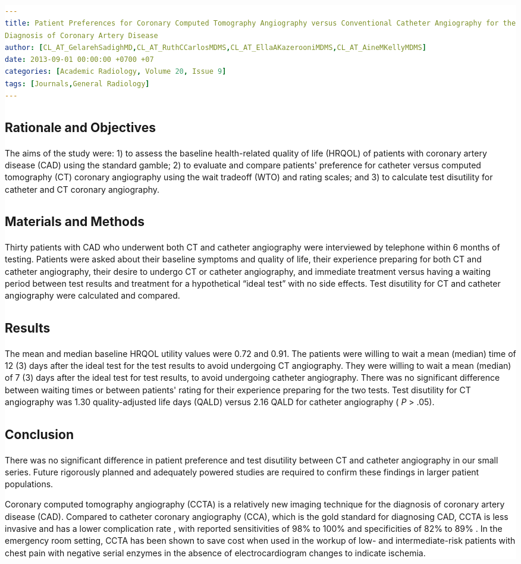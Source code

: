 ```yaml
---
title: Patient Preferences for Coronary Computed Tomography Angiography versus Conventional Catheter Angiography for the Diagnosis of Coronary Artery Disease
author: [CL_AT_GelarehSadighMD,CL_AT_RuthCCarlosMDMS,CL_AT_EllaAKazerooniMDMS,CL_AT_AineMKellyMDMS]
date: 2013-09-01 00:00:00 +0700 +07
categories: [Academic Radiology, Volume 20, Issue 9]
tags: [Journals,General Radiology]
---
```

## Rationale and Objectives

The aims of the study were: 1) to assess the baseline health-related quality of life (HRQOL) of patients with coronary artery disease (CAD) using the standard gamble; 2) to evaluate and compare patients' preference for catheter versus computed tomography (CT) coronary angiography using the wait tradeoff (WTO) and rating scales; and 3) to calculate test disutility for catheter and CT coronary angiography.

## Materials and Methods

Thirty patients with CAD who underwent both CT and catheter angiography were interviewed by telephone within 6 months of testing. Patients were asked about their baseline symptoms and quality of life, their experience preparing for both CT and catheter angiography, their desire to undergo CT or catheter angiography, and immediate treatment versus having a waiting period between test results and treatment for a hypothetical “ideal test” with no side effects. Test disutility for CT and catheter angiography were calculated and compared.

## Results

The mean and median baseline HRQOL utility values were 0.72 and 0.91. The patients were willing to wait a mean (median) time of 12 (3) days after the ideal test for the test results to avoid undergoing CT angiography. They were willing to wait a mean (median) of 7 (3) days after the ideal test for test results, to avoid undergoing catheter angiography. There was no significant difference between waiting times or between patients' rating for their experience preparing for the two tests. Test disutility for CT angiography was 1.30 quality-adjusted life days (QALD) versus 2.16 QALD for catheter angiography ( _P_ \> .05).

## Conclusion

There was no significant difference in patient preference and test disutility between CT and catheter angiography in our small series. Future rigorously planned and adequately powered studies are required to confirm these findings in larger patient populations.

Coronary computed tomography angiography (CCTA) is a relatively new imaging technique for the diagnosis of coronary artery disease (CAD). Compared to catheter coronary angiography (CCA), which is the gold standard for diagnosing CAD, CCTA is less invasive and has a lower complication rate , with reported sensitivities of 98% to 100% and specificities of 82% to 89% . In the emergency room setting, CCTA has been shown to save cost when used in the workup of low- and intermediate-risk patients with chest pain with negative serial enzymes in the absence of electrocardiogram changes to indicate ischemia.
